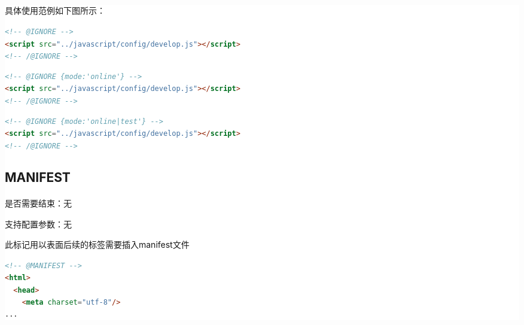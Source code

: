 具体使用范例如下图所示：

``` html
<!-- @IGNORE -->
<script src="../javascript/config/develop.js"></script>
<!-- /@IGNORE -->
```

``` html
<!-- @IGNORE {mode:'online'} -->
<script src="../javascript/config/develop.js"></script>
<!-- /@IGNORE -->
```

``` html
<!-- @IGNORE {mode:'online|test'} -->
<script src="../javascript/config/develop.js"></script>
<!-- /@IGNORE -->
```

## MANIFEST

是否需要结束：无

支持配置参数：无

此标记用以表面后续的<html>标签需要插入manifest文件

```html
<!-- @MANIFEST -->
<html>
  <head>
    <meta charset="utf-8"/>
...
```
